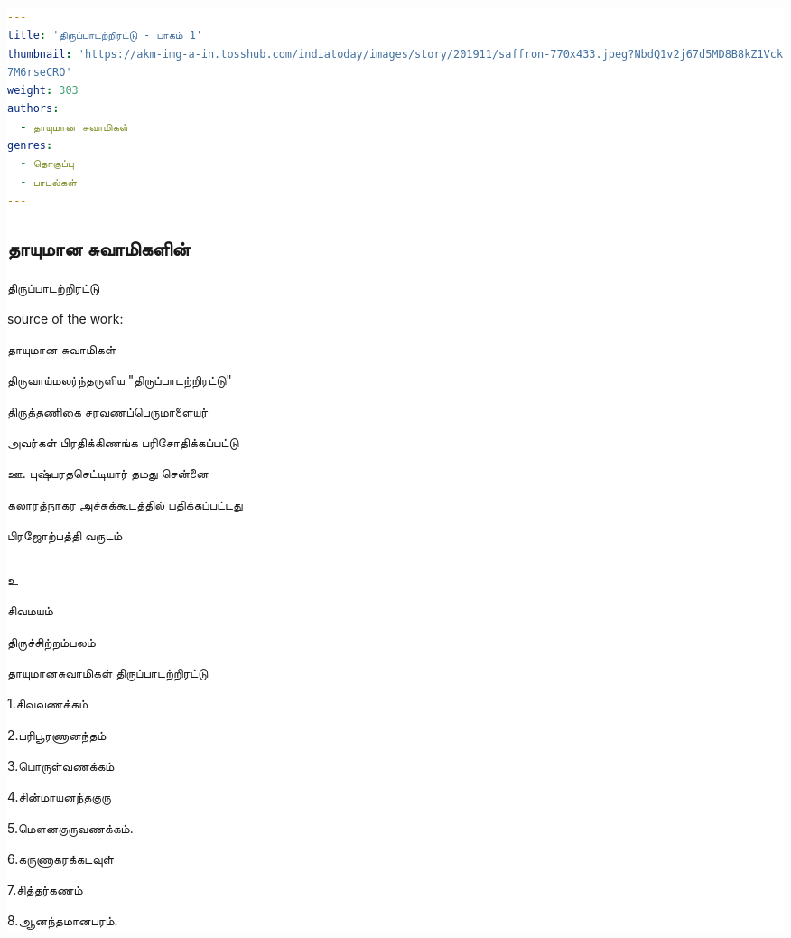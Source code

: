 ```yaml
---
title: 'திருப்பாடற்றிரட்டு - பாகம் 1'
thumbnail: 'https://akm-img-a-in.tosshub.com/indiatoday/images/story/201911/saffron-770x433.jpeg?NbdQ1v2j67d5MD8B8kZ1Vck7M6rseCRO'
weight: 303
authors:
  - தாயுமான சுவாமிகள்
genres:
  - தொகுப்பு
  - பாடல்கள்
---
```


## தாயுமான சுவாமிகளின்  

திருப்பாடற்றிரட்டு  

  

source of the work:  

தாயுமான சுவாமிகள்  

திருவாய்மலர்ந்தருளிய "திருப்பாடற்றிரட்டு"  

திருத்தணிகை சரவணப்பெருமாளையர்  

அவர்கள் பிரதிக்கிணங்க பரிசோதிக்கப்பட்டு  

ஊ. புஷ்பரதசெட்டியார் தமது சென்னை  

கலாரத்நாகர அச்சுக்கூடத்தில் பதிக்கப்பட்டது  

பிரஜோற்பத்தி வருடம்  

-----------  

உ  

சிவமயம்  

திருச்சிற்றம்பலம்  

தாயுமானசுவாமிகள் திருப்பாடற்றிரட்டு  

1.சிவவணக்கம்

 2.பரிபூரணானந்தம்

 3.பொருள்வணக்கம்

 4.சின்மாயனந்தகுரு

 5.மௌனகுருவணக்கம்.

 6.கருணாகரக்கடவுள்

 7.சித்தர்கணம்

 8.ஆனந்தமானபரம்.
